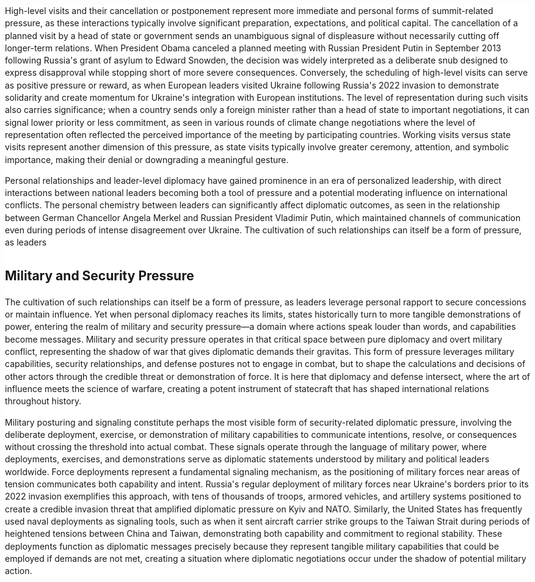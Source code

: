 High-level visits and their cancellation or postponement represent more immediate and personal forms of summit-related pressure, as these interactions typically involve significant preparation, expectations, and political capital. The cancellation of a planned visit by a head of state or government sends an unambiguous signal of displeasure without necessarily cutting off longer-term relations. When President Obama canceled a planned meeting with Russian President Putin in September 2013 following Russia's grant of asylum to Edward Snowden, the decision was widely interpreted as a deliberate snub designed to express disapproval while stopping short of more severe consequences. Conversely, the scheduling of high-level visits can serve as positive pressure or reward, as when European leaders visited Ukraine following Russia's 2022 invasion to demonstrate solidarity and create momentum for Ukraine's integration with European institutions. The level of representation during such visits also carries significance; when a country sends only a foreign minister rather than a head of state to important negotiations, it can signal lower priority or less commitment, as seen in various rounds of climate change negotiations where the level of representation often reflected the perceived importance of the meeting by participating countries. Working visits versus state visits represent another dimension of this pressure, as state visits typically involve greater ceremony, attention, and symbolic importance, making their denial or downgrading a meaningful gesture.

Personal relationships and leader-level diplomacy have gained prominence in an era of personalized leadership, with direct interactions between national leaders becoming both a tool of pressure and a potential moderating influence on international conflicts. The personal chemistry between leaders can significantly affect diplomatic outcomes, as seen in the relationship between German Chancellor Angela Merkel and Russian President Vladimir Putin, which maintained channels of communication even during periods of intense disagreement over Ukraine. The cultivation of such relationships can itself be a form of pressure, as leaders

## Military and Security Pressure

The cultivation of such relationships can itself be a form of pressure, as leaders leverage personal rapport to secure concessions or maintain influence. Yet when personal diplomacy reaches its limits, states historically turn to more tangible demonstrations of power, entering the realm of military and security pressure—a domain where actions speak louder than words, and capabilities become messages. Military and security pressure operates in that critical space between pure diplomacy and overt military conflict, representing the shadow of war that gives diplomatic demands their gravitas. This form of pressure leverages military capabilities, security relationships, and defense postures not to engage in combat, but to shape the calculations and decisions of other actors through the credible threat or demonstration of force. It is here that diplomacy and defense intersect, where the art of influence meets the science of warfare, creating a potent instrument of statecraft that has shaped international relations throughout history.

Military posturing and signaling constitute perhaps the most visible form of security-related diplomatic pressure, involving the deliberate deployment, exercise, or demonstration of military capabilities to communicate intentions, resolve, or consequences without crossing the threshold into actual combat. These signals operate through the language of military power, where deployments, exercises, and demonstrations serve as diplomatic statements understood by military and political leaders worldwide. Force deployments represent a fundamental signaling mechanism, as the positioning of military forces near areas of tension communicates both capability and intent. Russia's regular deployment of military forces near Ukraine's borders prior to its 2022 invasion exemplifies this approach, with tens of thousands of troops, armored vehicles, and artillery systems positioned to create a credible invasion threat that amplified diplomatic pressure on Kyiv and NATO. Similarly, the United States has frequently used naval deployments as signaling tools, such as when it sent aircraft carrier strike groups to the Taiwan Strait during periods of heightened tensions between China and Taiwan, demonstrating both capability and commitment to regional stability. These deployments function as diplomatic messages precisely because they represent tangible military capabilities that could be employed if demands are not met, creating a situation where diplomatic negotiations occur under the shadow of potential military action.
